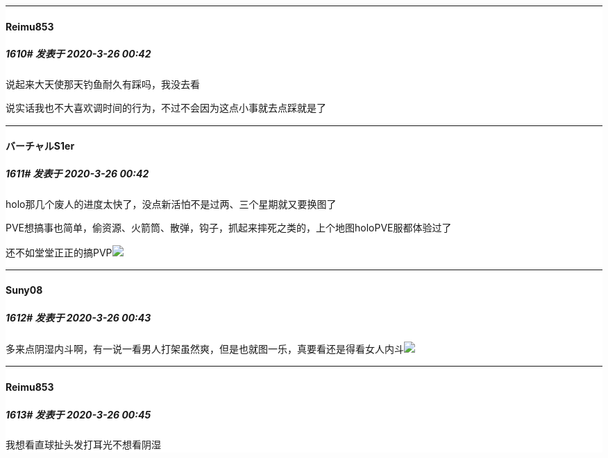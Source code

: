 



-----

####  Reimu853  
##### 1610#       发表于 2020-3-26 00:42




说起来大天使那天钓鱼耐久有踩吗，我没去看

说实话我也不大喜欢调时间的行为，不过不会因为这点小事就去点踩就是了







-----

####  バーチャルS1er  
##### 1611#       发表于 2020-3-26 00:42




holo那几个废人的进度太快了，没点新活怕不是过两、三个星期就又要换图了


PVE想搞事也简单，偷资源、火箭筒、散弹，钩子，抓起来摔死之类的，上个地图holoPVE服都体验过了


还不如堂堂正正的搞PVP<img src="https://static.saraba1st.com/image/smiley/face2017/067.png" referrerpolicy="no-referrer">







-----

####  Suny08  
##### 1612#       发表于 2020-3-26 00:43




多来点阴湿内斗啊，有一说一看男人打架虽然爽，但是也就图一乐，真要看还是得看女人内斗<img src="https://static.saraba1st.com/image/smiley/face2017/049.png" referrerpolicy="no-referrer">







-----

####  Reimu853  
##### 1613#       发表于 2020-3-26 00:45




我想看直球扯头发打耳光不想看阴湿
